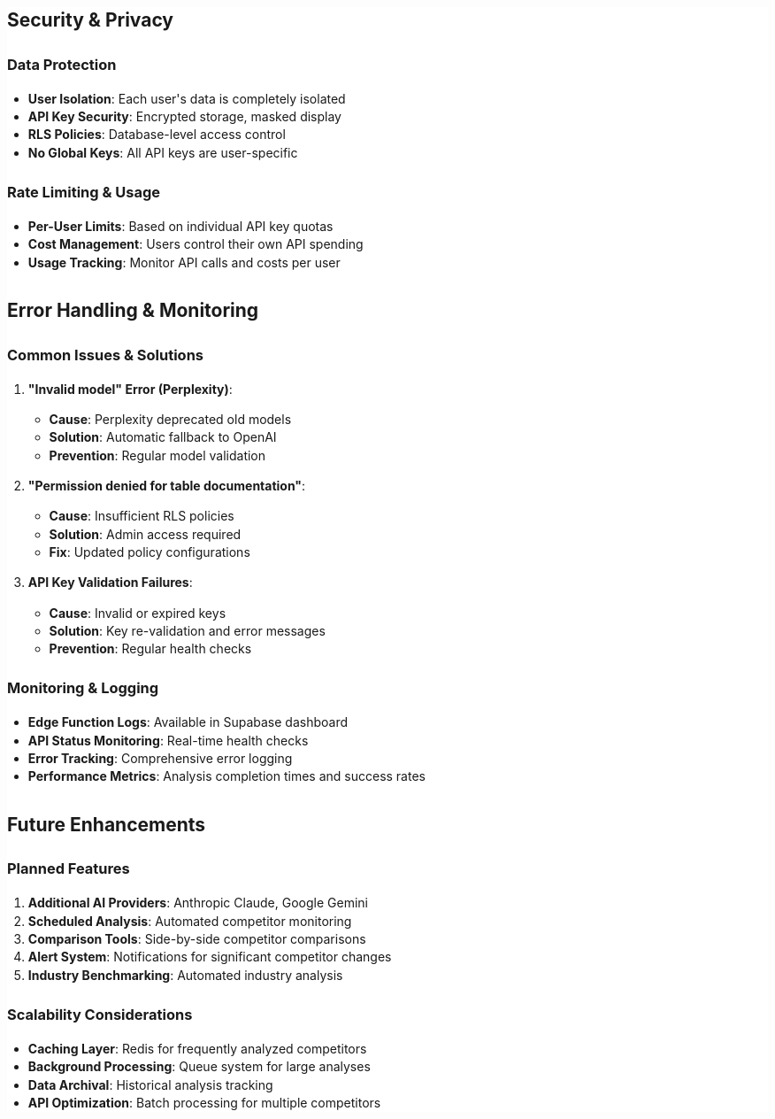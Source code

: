 ## Security & Privacy

### Data Protection
- **User Isolation**: Each user's data is completely isolated
- **API Key Security**: Encrypted storage, masked display
- **RLS Policies**: Database-level access control
- **No Global Keys**: All API keys are user-specific

### Rate Limiting & Usage
- **Per-User Limits**: Based on individual API key quotas
- **Cost Management**: Users control their own API spending
- **Usage Tracking**: Monitor API calls and costs per user

## Error Handling & Monitoring

### Common Issues & Solutions

1. **"Invalid model" Error (Perplexity)**:
   - **Cause**: Perplexity deprecated old models
   - **Solution**: Automatic fallback to OpenAI
   - **Prevention**: Regular model validation

2. **"Permission denied for table documentation"**:
   - **Cause**: Insufficient RLS policies
   - **Solution**: Admin access required
   - **Fix**: Updated policy configurations

3. **API Key Validation Failures**:
   - **Cause**: Invalid or expired keys
   - **Solution**: Key re-validation and error messages
   - **Prevention**: Regular health checks

### Monitoring & Logging

- **Edge Function Logs**: Available in Supabase dashboard
- **API Status Monitoring**: Real-time health checks
- **Error Tracking**: Comprehensive error logging
- **Performance Metrics**: Analysis completion times and success rates

## Future Enhancements

### Planned Features
1. **Additional AI Providers**: Anthropic Claude, Google Gemini
2. **Scheduled Analysis**: Automated competitor monitoring
3. **Comparison Tools**: Side-by-side competitor comparisons
4. **Alert System**: Notifications for significant competitor changes
5. **Industry Benchmarking**: Automated industry analysis

### Scalability Considerations
- **Caching Layer**: Redis for frequently analyzed competitors
- **Background Processing**: Queue system for large analyses
- **Data Archival**: Historical analysis tracking
- **API Optimization**: Batch processing for multiple competitors
